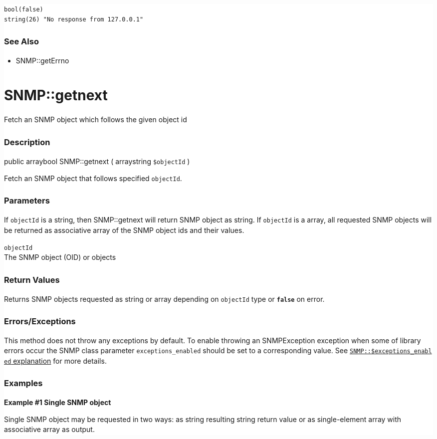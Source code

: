     bool(false)
    string(26) "No response from 127.0.0.1"

### See Also

-   <span class="methodname">SNMP::getErrno</span>

SNMP::getnext
=============

Fetch an SNMP object which follows the given object id

### Description

<span class="modifier">public</span> <span class="type"><span
class="type">array</span><span class="type">bool</span></span> <span
class="methodname">SNMP::getnext</span> ( <span
class="methodparam"><span class="type"><span
class="type">array</span><span class="type">string</span></span>
`$objectId`</span> )

Fetch an SNMP object that follows specified `objectId`.

### Parameters

If `objectId` is a string, then <span
class="methodname">SNMP::getnext</span> will return SNMP object as
string. If `objectId` is a array, all requested SNMP objects will be
returned as associative array of the SNMP object ids and their values.

`objectId`  
The SNMP object (OID) or objects

### Return Values

Returns SNMP objects requested as string or array depending on
`objectId` type or **`false`** on error.

### Errors/Exceptions

This method does not throw any exceptions by default. To enable throwing
an SNMPException exception when some of library errors occur the SNMP
class parameter `exceptions_enabled` should be set to a corresponding
value. See
<a href="/class/snmp.html#" class="link"><code class="parameter">SNMP::$exceptions_enabled</code> explanation</a>
for more details.

### Examples

**Example \#1 Single SNMP object**

Single SNMP object may be requested in two ways: as string resulting
string return value or as single-element array with associative array as
output.
